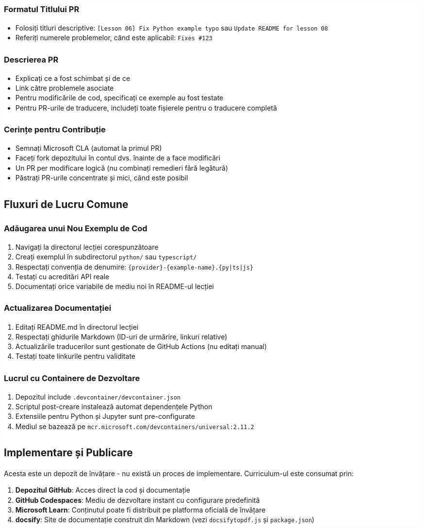### Formatul Titlului PR

- Folosiți titluri descriptive: `[Lesson 06] Fix Python example typo` sau `Update README for lesson 08`
- Referiți numerele problemelor, când este aplicabil: `Fixes #123`

### Descrierea PR

- Explicați ce a fost schimbat și de ce
- Link către problemele asociate
- Pentru modificările de cod, specificați ce exemple au fost testate
- Pentru PR-urile de traducere, includeți toate fișierele pentru o traducere completă

### Cerințe pentru Contribuție

- Semnați Microsoft CLA (automat la primul PR)
- Faceți fork depozitului în contul dvs. înainte de a face modificări
- Un PR per modificare logică (nu combinați remedieri fără legătură)
- Păstrați PR-urile concentrate și mici, când este posibil

## Fluxuri de Lucru Comune

### Adăugarea unui Nou Exemplu de Cod

1. Navigați la directorul lecției corespunzătoare
2. Creați exemplul în subdirectorul `python/` sau `typescript/`
3. Respectați convenția de denumire: `{provider}-{example-name}.{py|ts|js}`
4. Testați cu acreditări API reale
5. Documentați orice variabile de mediu noi în README-ul lecției

### Actualizarea Documentației

1. Editați README.md în directorul lecției
2. Respectați ghidurile Markdown (ID-uri de urmărire, linkuri relative)
3. Actualizările traducerilor sunt gestionate de GitHub Actions (nu editați manual)
4. Testați toate linkurile pentru validitate

### Lucrul cu Containere de Dezvoltare

1. Depozitul include `.devcontainer/devcontainer.json`
2. Scriptul post-creare instalează automat dependențele Python
3. Extensiile pentru Python și Jupyter sunt pre-configurate
4. Mediul se bazează pe `mcr.microsoft.com/devcontainers/universal:2.11.2`

## Implementare și Publicare

Acesta este un depozit de învățare - nu există un proces de implementare. Curriculum-ul este consumat prin:

1. **Depozitul GitHub**: Acces direct la cod și documentație
2. **GitHub Codespaces**: Mediu de dezvoltare instant cu configurare predefinită
3. **Microsoft Learn**: Conținutul poate fi distribuit pe platforma oficială de învățare
4. **docsify**: Site de documentație construit din Markdown (vezi `docsifytopdf.js` și `package.json`)
